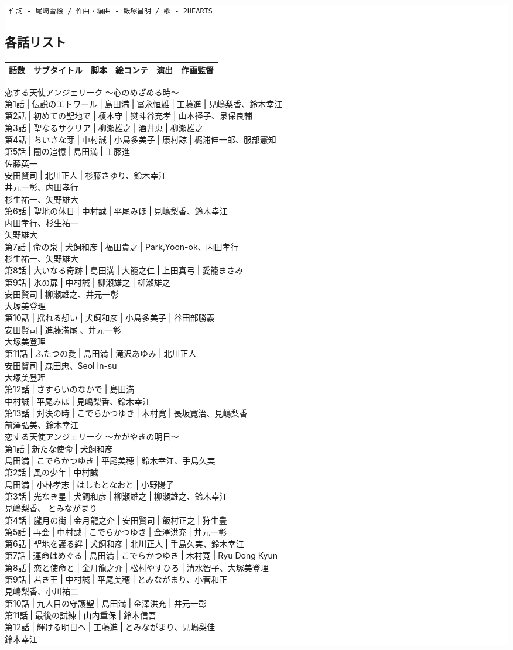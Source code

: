      作詞 - 尾崎雪絵 / 作曲・編曲 - 飯塚昌明 / 歌 - 2HEARTS 

##  各話リスト



話数  |  サブタイトル  |  脚本  |  絵コンテ  |  演出  |  作画監督   
---|---|---|---|---|---  
恋する天使アンジェリーク 〜心のめざめる時〜  
第1話  |  伝説のエトワール  |  島田満  |  冨永恒雄  |  工藤進  |  見嶋梨香、鈴木幸江   
第2話  |  初めての聖地で  |  榎本守  |  熨斗谷充孝  |  山本径子、泉保良輔   
第3話  |  聖なるサクリア  |  柳瀬雄之  |  酒井恵  |  柳瀬雄之   
第4話  |  ちいさな芽  |  中村誠  |  小島多美子  |  康村諒  |  梶浦伸一郎、服部憲知   
第5話  |  闇の追憶  |  島田満  |  工藤進   
佐藤英一  
安田賢司  |  北川正人  |  杉藤さゆり、鈴木幸江   
井元一彰、内田孝行  
杉生祐一、矢野雄大  
第6話  |  聖地の休日  |  中村誠  |  平尾みほ  |  見嶋梨香、鈴木幸江   
内田孝行、杉生祐一  
矢野雄大  
第7話  |  命の泉  |  犬飼和彦  |  福田貴之  |  Park,Yoon-ok、内田孝行   
杉生祐一、矢野雄大  
第8話  |  大いなる奇跡  |  島田満  |  大籠之仁  |  上田真弓  |  愛籠まさみ   
第9話  |  氷の扉  |  中村誠  |  柳瀬雄之  |  柳瀬雄之   
安田賢司  |  柳瀬雄之、井元一彰   
大塚美登理  
第10話  |  揺れる想い  |  犬飼和彦  |  小島多美子  |  谷田部勝義    
安田賢司  |  進藤満尾  、井元一彰   
大塚美登理  
第11話  |  ふたつの愛  |  島田満  |  滝沢あゆみ  |  北川正人   
安田賢司  |  森田忠、Seol In-su   
大塚美登理  
第12話  |  さすらいのなかで  |  島田満   
中村誠  |  平尾みほ  |  見嶋梨香、鈴木幸江   
第13話  |  対決の時  |  こでらかつゆき  |  木村寛  |  長坂寛治、見嶋梨香   
前澤弘美、鈴木幸江  
恋する天使アンジェリーク 〜かがやきの明日〜  
第1話  |  新たな使命  |  犬飼和彦   
島田満  |  こでらかつゆき  |  平尾美穂  |  鈴木幸江、手島久実   
第2話  |  風の少年  |  中村誠   
島田満  |  小林孝志  |  はしもとなおと  |  小野陽子   
第3話  |  光なき星  |  犬飼和彦  |  柳瀬雄之  |  柳瀬雄之、鈴木幸江   
見嶋梨香、  とみながまり  
第4話  |  朧月の街  |  金月龍之介  |  安田賢司  |  飯村正之  |  狩生豊   
第5話  |  再会  |  中村誠  |  こでらかつゆき  |  金澤洪充  |  井元一彰   
第6話  |  聖地を護る絆  |  犬飼和彦  |  北川正人  |  手島久実、鈴木幸江   
第7話  |  運命はめぐる  |  島田満  |  こでらかつゆき  |  木村寛  |  Ryu Dong Kyun   
第8話  |  恋と使命と  |  金月龍之介  |  松村やすひろ  |  清水智子、大塚美登理   
第9話  |  若き王  |  中村誠  |  平尾美穂  |  とみながまり、小菅和正   
見嶋梨香、小川祐二  
第10話  |  九人目の守護聖  |  島田満  |  金澤洪充  |  井元一彰   
第11話  |  最後の試練  |  山内重保  |  鈴木信吾   
第12話  |  輝ける明日へ  |  工藤進  |  とみながまり、見嶋梨佳   
鈴木幸江  
  
